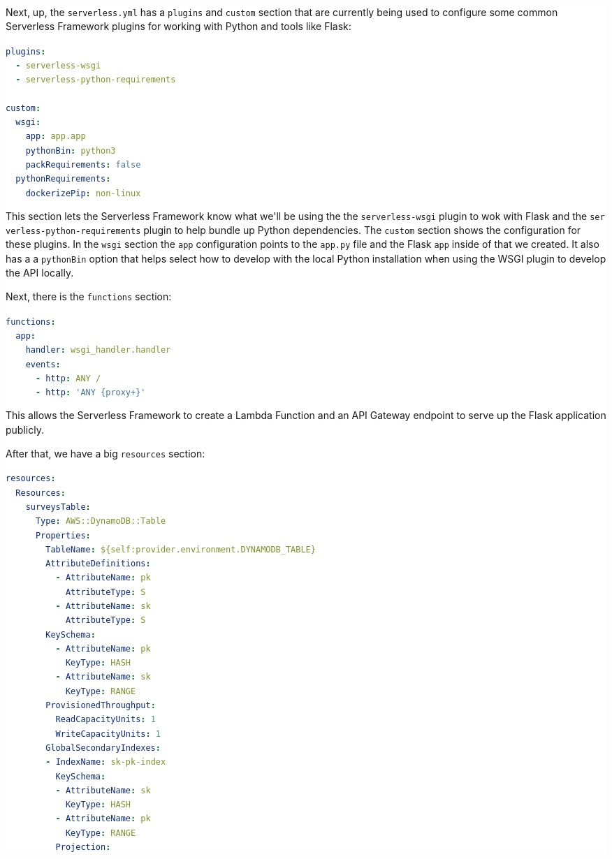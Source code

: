 Next, up, the `serverless.yml` has a `plugins` and `custom` section that are currently being used to configure some common Serverless Framework plugins for working with Python and tools like Flask:

```yml
plugins:
  - serverless-wsgi
  - serverless-python-requirements

custom:
  wsgi:
    app: app.app
    pythonBin: python3
    packRequirements: false
  pythonRequirements:
    dockerizePip: non-linux
```

This section lets the Serverless Framework know what we'll be using the the `serverless-wsgi` plugin to wok with Flask and the `serverless-python-requirements` plugin to help bundle up Python dependencies. The `custom` section shows the configuration for these plugins. In the `wsgi` section the `app` configuration points to the `app.py` file and the Flask `app` inside of that we created. It also has a a `pythonBin` option that helps select how to develop with the local Python installation when using the WSGI plugin to develop the API locally.

Next, there is the `functions` section:

```yml
functions:
  app:
    handler: wsgi_handler.handler
    events:
      - http: ANY /
      - http: 'ANY {proxy+}'
```

This allows the Serverless Framework to create a Lambda Function and an API Gateway endpoint to serve up the Flask application publicly.

After that, we have a big `resources` section:

```yml
resources:
  Resources:
    surveysTable: 
      Type: AWS::DynamoDB::Table
      Properties:
        TableName: ${self:provider.environment.DYNAMODB_TABLE}
        AttributeDefinitions:
          - AttributeName: pk
            AttributeType: S
          - AttributeName: sk
            AttributeType: S
        KeySchema:
          - AttributeName: pk
            KeyType: HASH
          - AttributeName: sk
            KeyType: RANGE
        ProvisionedThroughput:
          ReadCapacityUnits: 1
          WriteCapacityUnits: 1
        GlobalSecondaryIndexes:
        - IndexName: sk-pk-index
          KeySchema:
          - AttributeName: sk
            KeyType: HASH
          - AttributeName: pk
            KeyType: RANGE
          Projection:
```